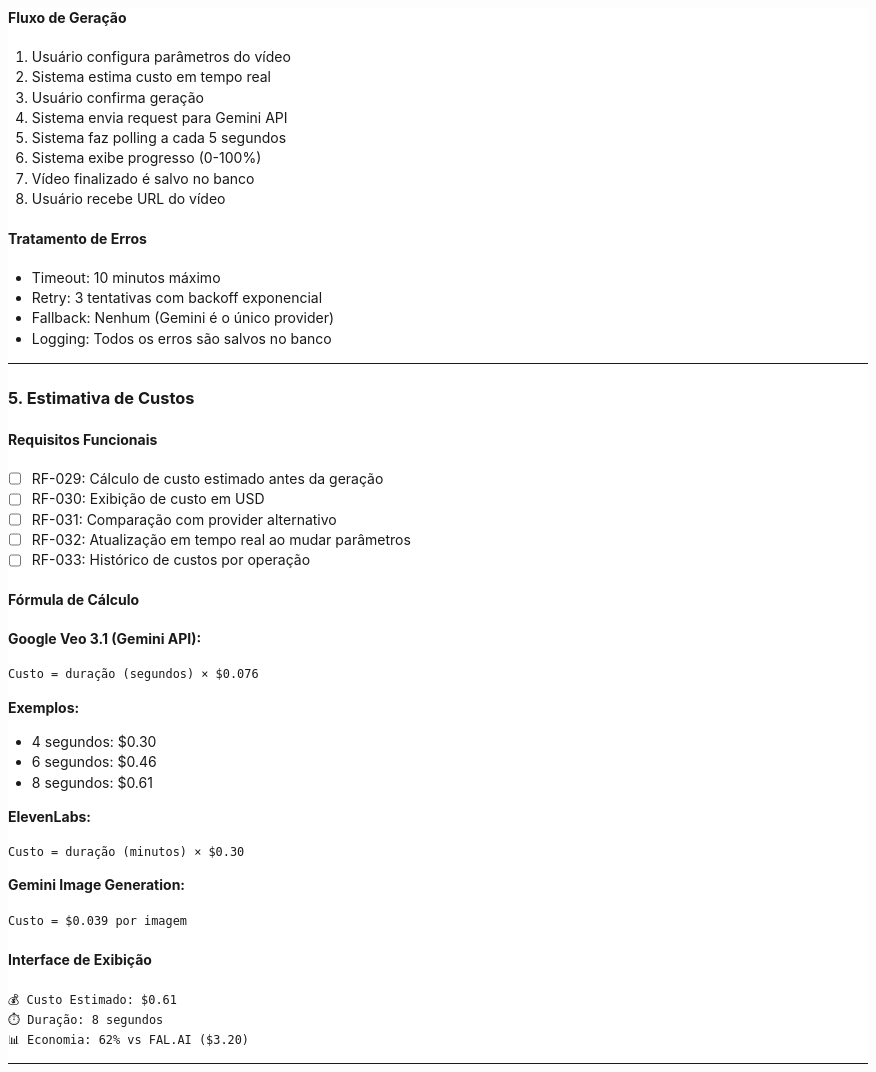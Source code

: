 #### Fluxo de Geração
1. Usuário configura parâmetros do vídeo
2. Sistema estima custo em tempo real
3. Usuário confirma geração
4. Sistema envia request para Gemini API
5. Sistema faz polling a cada 5 segundos
6. Sistema exibe progresso (0-100%)
7. Vídeo finalizado é salvo no banco
8. Usuário recebe URL do vídeo

#### Tratamento de Erros
- Timeout: 10 minutos máximo
- Retry: 3 tentativas com backoff exponencial
- Fallback: Nenhum (Gemini é o único provider)
- Logging: Todos os erros são salvos no banco

---

### **5. Estimativa de Custos**

#### Requisitos Funcionais
- [ ] RF-029: Cálculo de custo estimado antes da geração
- [ ] RF-030: Exibição de custo em USD
- [ ] RF-031: Comparação com provider alternativo
- [ ] RF-032: Atualização em tempo real ao mudar parâmetros
- [ ] RF-033: Histórico de custos por operação

#### Fórmula de Cálculo

**Google Veo 3.1 (Gemini API):**
```
Custo = duração (segundos) × $0.076
```

**Exemplos:**
- 4 segundos: $0.30
- 6 segundos: $0.46
- 8 segundos: $0.61

**ElevenLabs:**
```
Custo = duração (minutos) × $0.30
```

**Gemini Image Generation:**
```
Custo = $0.039 por imagem
```

#### Interface de Exibição
```
💰 Custo Estimado: $0.61
⏱️ Duração: 8 segundos
📊 Economia: 62% vs FAL.AI ($3.20)
```

---